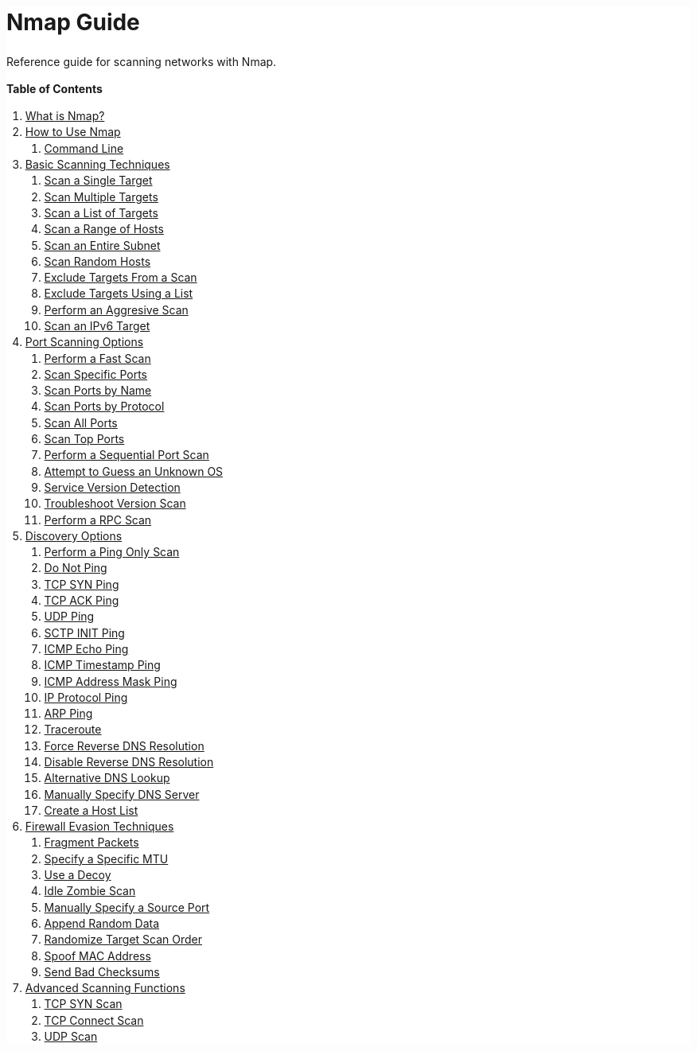 # Nmap Guide
Reference guide for scanning networks with Nmap.

**Table of Contents**
1. [What is Nmap?](#what-is-nmap)  
2. [How to Use Nmap](#how-to-use-nmap)  
    1. [Command Line](#command-line) 
3. [Basic Scanning Techniques](#basic-scanning-techniques)  
    1. [Scan a Single Target](#scan-a-single-target)  
    2. [Scan Multiple Targets](#scan-multiple-targets)  
    3. [Scan a List of Targets](#scan-a-list-of-targets)  
    4. [Scan a Range of Hosts](#scan-a-range-of-hosts)  
    5. [Scan an Entire Subnet](#scan-an-entire-subnet)  
    6. [Scan Random Hosts](#scan-random-hosts)  
    7. [Exclude Targets From a Scan](#exclude-targets-from-a-scan)  
    8. [Exclude Targets Using a List](#exclude-targets-using-a-list)  
    9. [Perform an Aggresive Scan](#perform-an-aggressive-scan)  
    10. [Scan an IPv6 Target](#scan-an-ipv6-target)  
4. [Port Scanning Options](#port-scanning-options)  
    1. [Perform a Fast Scan](#perform-a-fast-scan)  
    2. [Scan Specific Ports](#scan-specific-ports)  
    3. [Scan Ports by Name](#scan-ports-by-name)  
    4. [Scan Ports by Protocol](#scan-ports-by-protocol)  
    5. [Scan All Ports](#scan-all-ports)  
    6. [Scan Top Ports](#scan-top-ports)  
    7. [Perform a Sequential Port Scan](#perform-a-sequential-port-scan)  
    8. [Attempt to Guess an Unknown OS](#attempt-to-guess-an-unkown-os)  
    9. [Service Version Detection](#service-version-detection)  
    10. [Troubleshoot Version Scan](#troubleshoot-version-scan)  
    11. [Perform a RPC Scan](#perform-a-rpc-scan) 
5. [Discovery Options](#discovery-options)  
    1. [Perform a Ping Only Scan](#perform-a-ping-only-scan)  
    2. [Do Not Ping](#do-not-ping)  
    3. [TCP SYN Ping](#tcp-syn-ping)  
    3. [TCP ACK Ping](#tcp-ack-ping)  
    4. [UDP Ping](#udp-ping)  
    5. [SCTP INIT Ping](#sctp-init-ping)  
    6. [ICMP Echo Ping](#icmp-echo-ping)  
    7. [ICMP Timestamp Ping](#icmp-timestamp-ping)  
    8. [ICMP Address Mask Ping](#icmp-address-mask-ping)  
    9. [IP Protocol Ping](#ip-protocol-ping)  
    10. [ARP Ping](#arp-ping)  
    11. [Traceroute](#traceroute)  
    12. [Force Reverse DNS Resolution](#force-reverse-dns-resolution)  
    13. [Disable Reverse DNS Resolution](#disable-reverse-dns-resolution)  
    14. [Alternative DNS Lookup](#alternate-dns-lookup)  
    15. [Manually Specify DNS Server](#manually-specify-dns-server)  
    16. [Create a Host List](#create-a-host-list)  
6. [Firewall Evasion Techniques](#firewall-evasion-techniques)  
    1. [Fragment Packets](#fragment-packets)  
    2. [Specify a Specific MTU](#specify-a-specify-mtu)  
    3. [Use a Decoy](#use-a-decoy)  
    4. [Idle Zombie Scan](#idle-zombie-scan)  
    5. [Manually Specify a Source Port](#manually-specify-a-source-port)  
    6. [Append Random Data](#append-random-data)  
    7. [Randomize Target Scan Order](#randomize-target-scan-order)  
    8. [Spoof MAC Address](#spoof-mac-address)  
    9. [Send Bad Checksums](#send-bad-checksums)  
7. [Advanced Scanning Functions](#advanced-scanning-functions)  
    1. [TCP SYN Scan](#tcp-syn-scan)  
    2. [TCP Connect Scan](#tcp-connect-scan)  
    3. [UDP Scan](#udp-scan)  